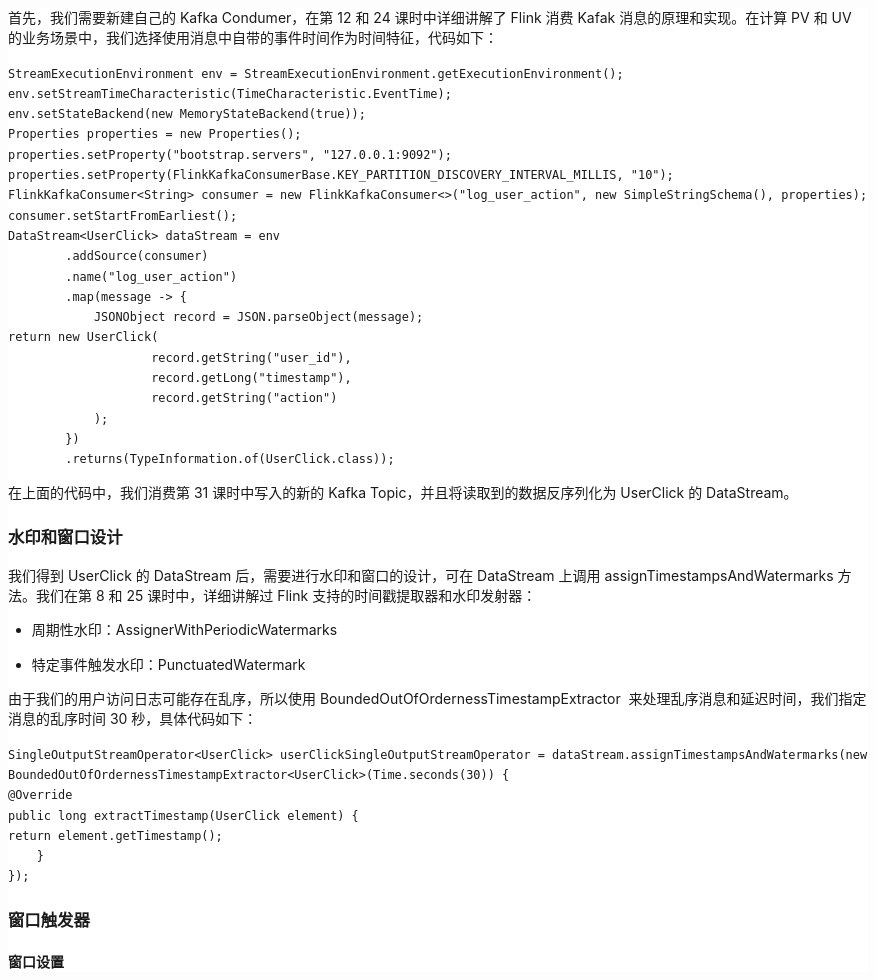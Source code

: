 首先，我们需要新建自己的 Kafka Condumer，在第 12 和 24 课时中详细讲解了 Flink 消费 Kafak 消息的原理和实现。在计算 PV 和 UV 的业务场景中，我们选择使用消息中自带的事件时间作为时间特征，代码如下：

```
StreamExecutionEnvironment env = StreamExecutionEnvironment.getExecutionEnvironment(); 
env.setStreamTimeCharacteristic(TimeCharacteristic.EventTime); 
env.setStateBackend(new MemoryStateBackend(true)); 
Properties properties = new Properties(); 
properties.setProperty("bootstrap.servers", "127.0.0.1:9092"); 
properties.setProperty(FlinkKafkaConsumerBase.KEY_PARTITION_DISCOVERY_INTERVAL_MILLIS, "10"); 
FlinkKafkaConsumer<String> consumer = new FlinkKafkaConsumer<>("log_user_action", new SimpleStringSchema(), properties); 
consumer.setStartFromEarliest(); 
DataStream<UserClick> dataStream = env 
        .addSource(consumer) 
        .name("log_user_action") 
        .map(message -> { 
            JSONObject record = JSON.parseObject(message); 
return new UserClick( 
                    record.getString("user_id"), 
                    record.getLong("timestamp"), 
                    record.getString("action") 
            ); 
        }) 
        .returns(TypeInformation.of(UserClick.class)); 
```

在上面的代码中，我们消费第 31 课时中写入的新的 Kafka Topic，并且将读取到的数据反序列化为 UserClick 的 DataStream。

### 水印和窗口设计

我们得到 UserClick 的 DataStream 后，需要进行水印和窗口的设计，可在 DataStream 上调用 assignTimestampsAndWatermarks 方法。我们在第 8 和 25 课时中，详细讲解过 Flink 支持的时间戳提取器和水印发射器：

-   周期性水印：AssignerWithPeriodicWatermarks
    
-   特定事件触发水印：PunctuatedWatermark
    

由于我们的用户访问日志可能存在乱序，所以使用 BoundedOutOfOrdernessTimestampExtractor  来处理乱序消息和延迟时间，我们指定消息的乱序时间 30 秒，具体代码如下：

```
SingleOutputStreamOperator<UserClick> userClickSingleOutputStreamOperator = dataStream.assignTimestampsAndWatermarks(new BoundedOutOfOrdernessTimestampExtractor<UserClick>(Time.seconds(30)) { 
@Override 
public long extractTimestamp(UserClick element) { 
return element.getTimestamp(); 
    } 
}); 
```

### 窗口触发器

#### 窗口设置
